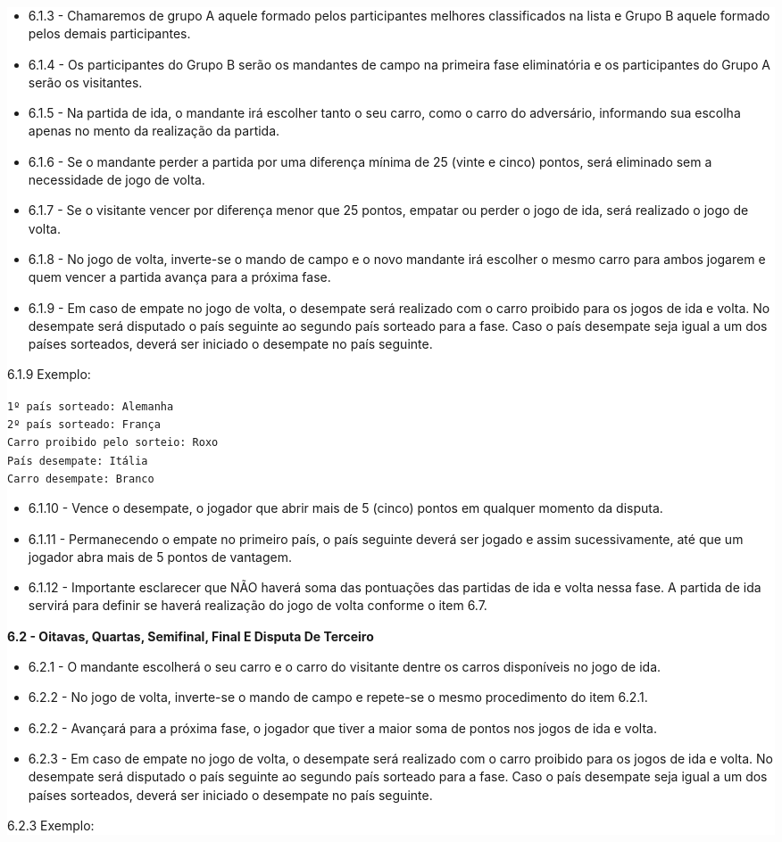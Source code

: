   - 6.1.3 - Chamaremos de grupo A aquele formado pelos participantes melhores classificados na lista e Grupo B aquele formado pelos demais participantes.

  - 6.1.4 - Os participantes do Grupo B serão os mandantes de campo na primeira fase eliminatória e os participantes do Grupo A serão os visitantes.

  - 6.1.5 - Na partida de ida, o mandante irá escolher tanto o seu carro, como o carro do adversário, informando sua escolha apenas no mento da realização da partida.

  - 6.1.6 - Se o mandante perder a partida por uma diferença mínima de 25 (vinte e cinco) pontos, será eliminado sem a necessidade de jogo de volta.

  - 6.1.7 - Se o visitante vencer por diferença menor que 25 pontos, empatar ou perder o jogo de ida, será realizado o jogo de volta.

  - 6.1.8 - No jogo de volta, inverte-se o mando de campo e o novo mandante irá escolher o mesmo carro para ambos jogarem e quem vencer a partida avança para a próxima fase.

  - 6.1.9 - Em caso de empate no jogo de volta, o desempate será realizado com o carro proibido para os jogos de ida e volta. No desempate será disputado o país seguinte ao segundo país sorteado para a fase. Caso o país desempate seja igual a um dos países sorteados, deverá ser iniciado o desempate no país seguinte.

  6.1.9 Exemplo:
  
    1º país sorteado: Alemanha
    2º país sorteado: França
    Carro proibido pelo sorteio: Roxo
    País desempate: Itália
    Carro desempate: Branco

  - 6.1.10 - Vence o desempate, o jogador que abrir mais de 5 (cinco) pontos em qualquer momento da disputa.
 
  - 6.1.11 - Permanecendo o empate no primeiro país, o país seguinte deverá ser jogado e assim sucessivamente, até que um jogador abra mais de 5 pontos de vantagem.
  
  - 6.1.12 - Importante esclarecer que NÃO haverá soma das pontuações das partidas de ida e volta nessa fase. A partida de ida servirá para definir se haverá realização do jogo de volta conforme o item 6.7.

**6.2 - Oitavas, Quartas, Semifinal, Final E Disputa De Terceiro**

  - 6.2.1 - O mandante escolherá o seu carro e o carro do visitante dentre os carros disponíveis no jogo de ida.
  
  - 6.2.2 - No jogo de volta, inverte-se o mando de campo e repete-se o mesmo procedimento do item 6.2.1.
  
  - 6.2.2 - Avançará para a próxima fase, o jogador que tiver a maior soma de pontos nos jogos de ida e volta.
  
  - 6.2.3 - Em caso de empate no jogo de volta, o desempate será realizado com o carro proibido para os jogos de ida e volta. No desempate será disputado o país seguinte ao segundo país sorteado para a fase. Caso o país desempate seja igual a um dos países sorteados, deverá ser iniciado o desempate no país seguinte.

  6.2.3 Exemplo:  
